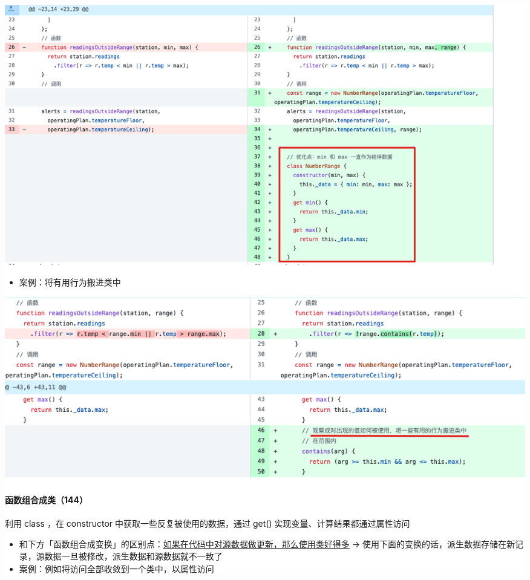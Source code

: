 <img src="/../img/assets_2019/:Users:haoling:Library:Application Support:typora-user-images:image-20220817210811140.png" alt="image-20220817210811140" style="zoom:80%;" />

- 案例：将有用行为搬进类中

<img src="/../img/assets_2019/:Users:haoling:Library:Application Support:typora-user-images:image-20220817210942292.png" alt="image-20220817210942292" style="zoom:87%;" />



#### 函数组合成类（144）

利用 class ，在 constructor 中获取一些反复被使用的数据，通过 get() 实现变量、计算结果都通过属性访问

- 和下方「函数组合成变换」的区别点：<u>如果在代码中对源数据做更新，那么使用类好得多</u> -> 使用下面的变换的话，派生数据存储在新记录，源数据一旦被修改，派生数据和源数据就不一致了
- 案例：例如将访问全部收敛到一个类中，以属性访问
